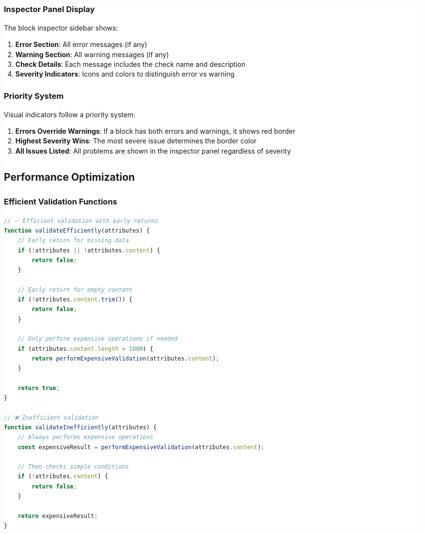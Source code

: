 ### Inspector Panel Display

The block inspector sidebar shows:

1. **Error Section**: All error messages (if any)
2. **Warning Section**: All warning messages (if any)
3. **Check Details**: Each message includes the check name and description
4. **Severity Indicators**: Icons and colors to distinguish error vs warning

### Priority System

Visual indicators follow a priority system:

1. **Errors Override Warnings**: If a block has both errors and warnings, it shows red border
2. **Highest Severity Wins**: The most severe issue determines the border color
3. **All Issues Listed**: All problems are shown in the inspector panel regardless of severity

## Performance Optimization

### Efficient Validation Functions

```javascript
// ✅ Efficient validation with early returns
function validateEfficiently(attributes) {
	// Early return for missing data
	if (!attributes || !attributes.content) {
		return false;
	}
	
	// Early return for empty content
	if (!attributes.content.trim()) {
		return false;
	}
	
	// Only perform expensive operations if needed
	if (attributes.content.length > 1000) {
		return performExpensiveValidation(attributes.content);
	}
	
	return true;
}

// ❌ Inefficient validation
function validateInefficiently(attributes) {
	// Always performs expensive operations
	const expensiveResult = performExpensiveValidation(attributes.content);
	
	// Then checks simple conditions
	if (!attributes.content) {
		return false;
	}
	
	return expensiveResult;
}
```

